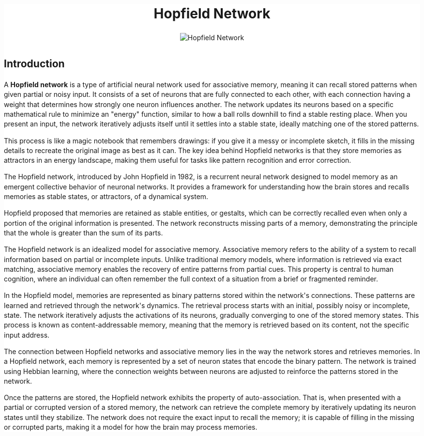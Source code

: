 

<div align="center">

# Hopfield Network

<img src="./Figures/Hopfield.png" alt="Hopfield Network" width="40%">

</div>

## Introduction
A **Hopfield network** is a type of artificial neural network used for associative memory, meaning it can recall stored patterns when given partial or noisy input. It consists of a set of neurons that are fully connected to each other, with each connection having a weight that determines how strongly one neuron influences another. The network updates its neurons based on a specific mathematical rule to minimize an "energy" function, similar to how a ball rolls downhill to find a stable resting place. When you present an input, the network iteratively adjusts itself until it settles into a stable state, ideally matching one of the stored patterns. 

This process is like a magic notebook that remembers drawings: if you give it a messy or incomplete sketch, it fills in the missing details to recreate the original image as best as it can. The key idea behind Hopfield networks is that they store memories as attractors in an energy landscape, making them useful for tasks like pattern recognition and error correction.

The Hopfield network, introduced by John Hopfield in 1982, is a recurrent neural network designed to model memory as an emergent collective behavior of neuronal networks. It provides a framework for understanding how the brain stores and recalls memories as stable states, or attractors, of a dynamical system.

Hopfield proposed that memories are retained as stable entities, or gestalts, which can be correctly recalled even when only a portion of the original information is presented. The network reconstructs missing parts of a memory, demonstrating the principle that the whole is greater than the sum of its parts.

The Hopfield network is an idealized model for associative memory. Associative memory refers to the ability of a system to recall information based on partial or incomplete inputs. Unlike traditional memory models, where information is retrieved via exact matching, associative memory enables the recovery of entire patterns from partial cues. This property is central to human cognition, where an individual can often remember the full context of a situation from a brief or fragmented reminder.

In the Hopfield model, memories are represented as binary patterns stored within the network's connections. These patterns are learned and retrieved through the network's dynamics. The retrieval process starts with an initial, possibly noisy or incomplete, state. The network iteratively adjusts the activations of its neurons, gradually converging to one of the stored memory states. This process is known as content-addressable memory, meaning that the memory is retrieved based on its content, not the specific input address.

The connection between Hopfield networks and associative memory lies in the way the network stores and retrieves memories. In a Hopfield network, each memory is represented by a set of neuron states that encode the binary pattern. The network is trained using Hebbian learning, where the connection weights between neurons are adjusted to reinforce the patterns stored in the network.

Once the patterns are stored, the Hopfield network exhibits the property of auto-association. That is, when presented with a partial or corrupted version of a stored memory, the network can retrieve the complete memory by iteratively updating its neuron states until they stabilize. The network does not require the exact input to recall the memory; it is capable of filling in the missing or corrupted parts, making it a model for how the brain may process memories.
